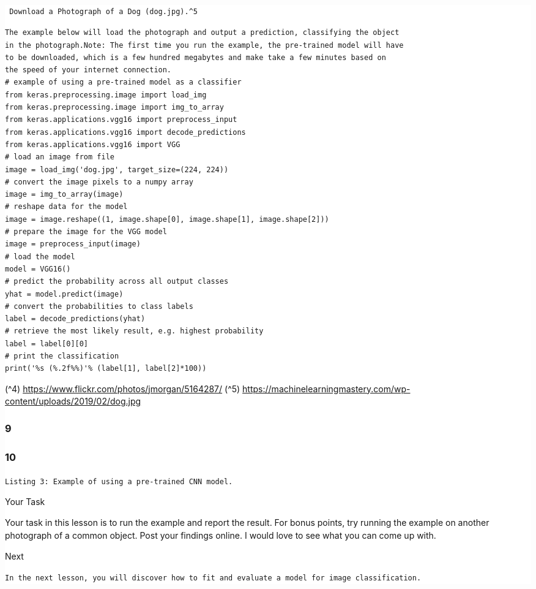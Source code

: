 ```
 Download a Photograph of a Dog (dog.jpg).^5
```
```
The example below will load the photograph and output a prediction, classifying the object
in the photograph.Note: The first time you run the example, the pre-trained model will have
to be downloaded, which is a few hundred megabytes and make take a few minutes based on
the speed of your internet connection.
# example of using a pre-trained model as a classifier
from keras.preprocessing.image import load_img
from keras.preprocessing.image import img_to_array
from keras.applications.vgg16 import preprocess_input
from keras.applications.vgg16 import decode_predictions
from keras.applications.vgg16 import VGG
# load an image from file
image = load_img('dog.jpg', target_size=(224, 224))
# convert the image pixels to a numpy array
image = img_to_array(image)
# reshape data for the model
image = image.reshape((1, image.shape[0], image.shape[1], image.shape[2]))
# prepare the image for the VGG model
image = preprocess_input(image)
# load the model
model = VGG16()
# predict the probability across all output classes
yhat = model.predict(image)
# convert the probabilities to class labels
label = decode_predictions(yhat)
# retrieve the most likely result, e.g. highest probability
label = label[0][0]
# print the classification
print('%s (%.2f%%)'% (label[1], label[2]*100))
```
(^4) https://www.flickr.com/photos/jmorgan/5164287/
(^5) https://machinelearningmastery.com/wp-content/uploads/2019/02/dog.jpg

### 9


### 10

```
Listing 3: Example of using a pre-trained CNN model.
```
Your Task

Your task in this lesson is to run the example and report the result. For bonus points, try
running the example on another photograph of a common object. Post your findings online. I
would love to see what you can come up with.

Next

```
In the next lesson, you will discover how to fit and evaluate a model for image classification.
```
